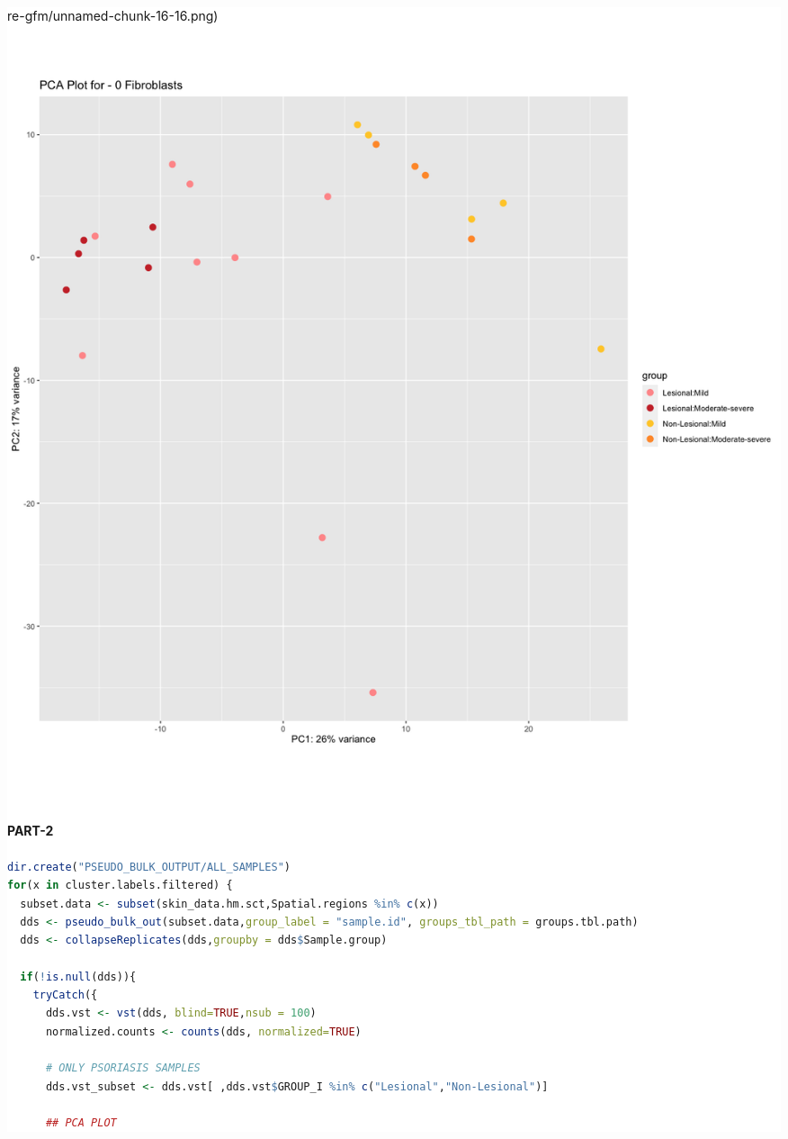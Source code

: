 re-gfm/unnamed-chunk-16-16.png)![](PS_SAMPLES_PART_4_PSEUDO_BULK_ANALYSIS_Final_files/figure-gfm/unnamed-chunk-16-17.png)

#### PART-2

``` r
dir.create("PSEUDO_BULK_OUTPUT/ALL_SAMPLES")
for(x in cluster.labels.filtered) {
  subset.data <- subset(skin_data.hm.sct,Spatial.regions %in% c(x))
  dds <- pseudo_bulk_out(subset.data,group_label = "sample.id", groups_tbl_path = groups.tbl.path)
  dds <- collapseReplicates(dds,groupby = dds$Sample.group)

  if(!is.null(dds)){
    tryCatch({
      dds.vst <- vst(dds, blind=TRUE,nsub = 100)
      normalized.counts <- counts(dds, normalized=TRUE)
      
      # ONLY PSORIASIS SAMPLES
      dds.vst_subset <- dds.vst[ ,dds.vst$GROUP_I %in% c("Lesional","Non-Lesional")]
      
      ## PCA PLOT
```